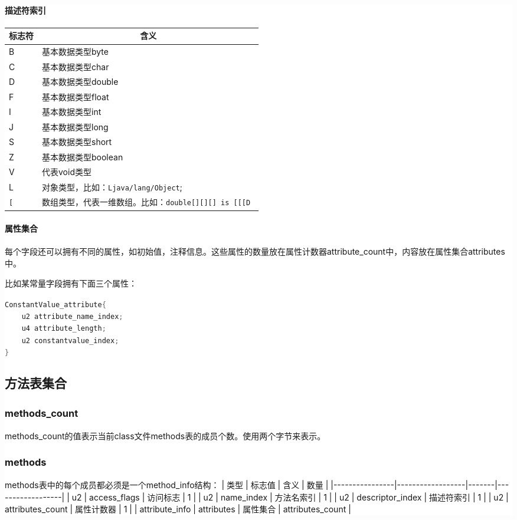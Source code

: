 #### 描述符索引
| 标志符 | 含义                                                  |
| ------ | ----------------------------------------------------- |
| B      | 基本数据类型byte                                      |
| C      | 基本数据类型char                                      |
| D      | 基本数据类型double                                    |
| F      | 基本数据类型float                                     |
| I      | 基本数据类型int                                       |
| J      | 基本数据类型long                                      |
| S      | 基本数据类型short                                     |
| Z      | 基本数据类型boolean                                   |
| V      | 代表void类型                                          |
| L      | 对象类型，比如：`Ljava/lang/Object`;                    |
| `[`    | 数组类型，代表一维数组。比如：`double[][][] is [[[D ` |

#### 属性集合
每个字段还可以拥有不同的属性，如初始值，注释信息。这些属性的数量放在属性计数器attribute_count中，内容放在属性集合attributes中。

比如某常量字段拥有下面三个属性：
```java
ConstantValue_attribute{
	u2 attribute_name_index;
	u4 attribute_length;
    u2 constantvalue_index;
}
```

## 方法表集合
### methods_count
methods_count的值表示当前class文件methods表的成员个数。使用两个字节来表示。

### methods
methods表中的每个成员都必须是一个method_info结构：
| 类型           | 标志值              | 含义    | 数量               |
|----------------|------------------|-------|------------------|
| u2             | access_flags     | 访问标志  | 1                |
| u2             | name_index       | 方法名索引 | 1                |
| u2             | descriptor_index | 描述符索引 | 1                |
| u2             | attributes_count | 属性计数器 | 1                |
| attribute_info | attributes       | 属性集合  | attributes_count |
